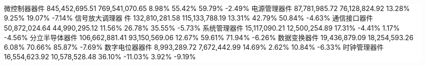 微控制器器件
845,452,695.51
769,541,070.65
8.98%
55.42%
59.79%
-2.49%
电源管理器件
87,781,985.72
76,128,824.92
13.28%
9.25%
19.07%
-7.14%
信号放大调理器
件
132,810,281.58
115,133,788.19
13.31%
42.79%
50.84%
-4.63%
通信接口器件
50,872,024.64
44,990,295.12
11.56%
26.78%
35.55%
-5.73%
系统管理器件
15,117,090.21
12,500,254.89
17.31%
-4.41%
1.17%
-4.56%
分立半导体器件
106,662,881.41
93,150,569.06
12.67%
59.61%
71.94%
-6.26%
数据变换器件
19,436,879.09
18,254,593.26
6.08%
70.66%
85.87%
-7.69%
数字电位器器件
8,993,289.72
7,672,442.99
14.69%
2.62%
10.84%
-6.33%
时钟管理器件
16,554,623.92
10,578,528.48
36.10%
-11.03%
3.92%
-9.19%